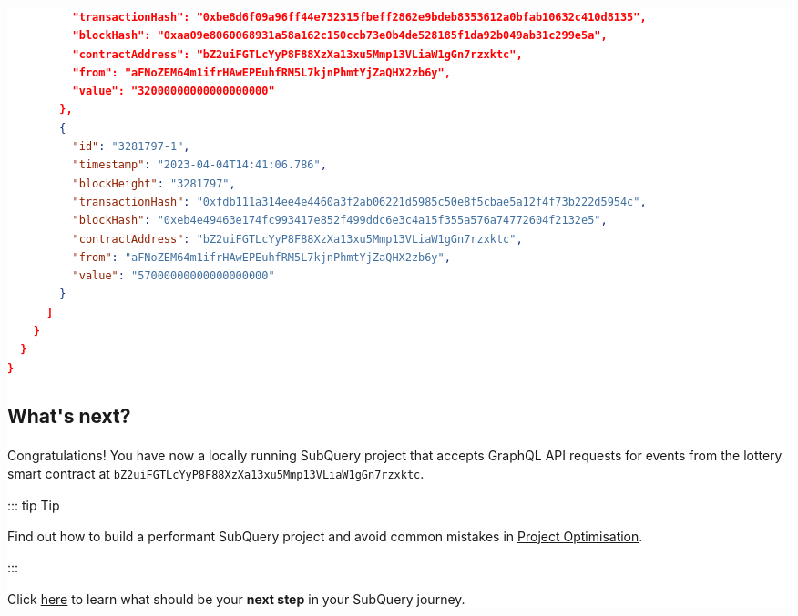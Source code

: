 ```json
          "transactionHash": "0xbe8d6f09a96ff44e732315fbeff2862e9bdeb8353612a0bfab10632c410d8135",
          "blockHash": "0xaa09e8060068931a58a162c150ccb73e0b4de528185f1da92b049ab31c299e5a",
          "contractAddress": "bZ2uiFGTLcYyP8F88XzXa13xu5Mmp13VLiaW1gGn7rzxktc",
          "from": "aFNoZEM64m1ifrHAwEPEuhfRM5L7kjnPhmtYjZaQHX2zb6y",
          "value": "32000000000000000000"
        },
        {
          "id": "3281797-1",
          "timestamp": "2023-04-04T14:41:06.786",
          "blockHeight": "3281797",
          "transactionHash": "0xfdb111a314ee4e4460a3f2ab06221d5985c50e8f5cbae5a12f4f73b222d5954c",
          "blockHash": "0xeb4e49463e174fc993417e852f499ddc6e3c4a15f355a576a74772604f2132e5",
          "contractAddress": "bZ2uiFGTLcYyP8F88XzXa13xu5Mmp13VLiaW1gGn7rzxktc",
          "from": "aFNoZEM64m1ifrHAwEPEuhfRM5L7kjnPhmtYjZaQHX2zb6y",
          "value": "57000000000000000000"
        }
      ]
    }
  }
}
```

## What's next?

Congratulations! You have now a locally running SubQuery project that accepts GraphQL API requests for events from the lottery smart contract at [`bZ2uiFGTLcYyP8F88XzXa13xu5Mmp13VLiaW1gGn7rzxktc`](https://astar.subscan.io/account/bZ2uiFGTLcYyP8F88XzXa13xu5Mmp13VLiaW1gGn7rzxktc?tab=wasm_transaction).

::: tip Tip

Find out how to build a performant SubQuery project and avoid common mistakes in [Project Optimisation](../../build/optimisation.md).

:::

Click [here](../../quickstart/whats-next.md) to learn what should be your **next step** in your SubQuery journey.
